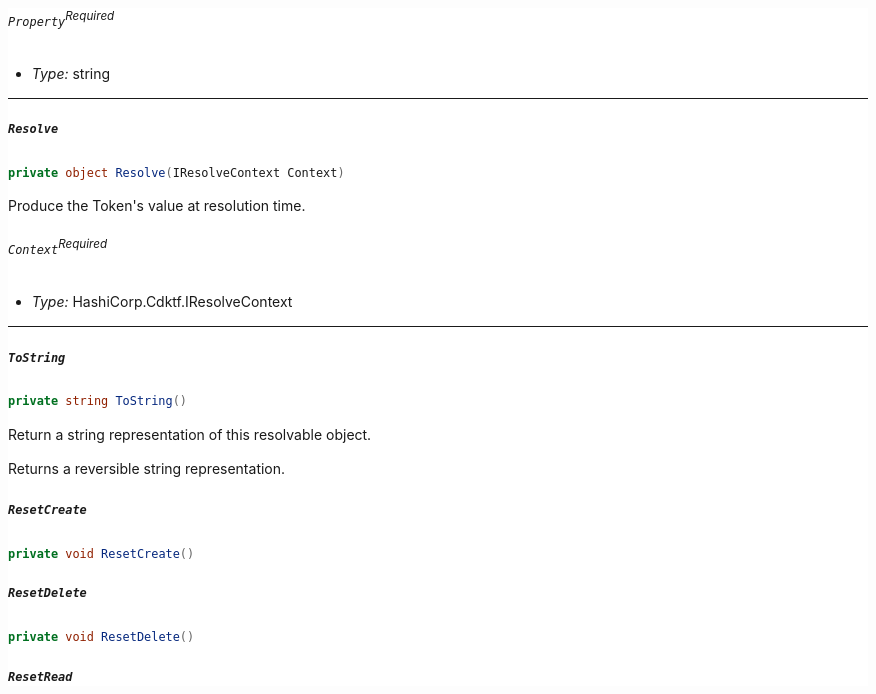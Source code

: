 ###### `Property`<sup>Required</sup> <a name="Property" id="@cdktf/provider-azurerm.arcMachineExtension.ArcMachineExtensionTimeoutsOutputReference.interpolationForAttribute.parameter.property"></a>

- *Type:* string

---

##### `Resolve` <a name="Resolve" id="@cdktf/provider-azurerm.arcMachineExtension.ArcMachineExtensionTimeoutsOutputReference.resolve"></a>

```csharp
private object Resolve(IResolveContext Context)
```

Produce the Token's value at resolution time.

###### `Context`<sup>Required</sup> <a name="Context" id="@cdktf/provider-azurerm.arcMachineExtension.ArcMachineExtensionTimeoutsOutputReference.resolve.parameter._context"></a>

- *Type:* HashiCorp.Cdktf.IResolveContext

---

##### `ToString` <a name="ToString" id="@cdktf/provider-azurerm.arcMachineExtension.ArcMachineExtensionTimeoutsOutputReference.toString"></a>

```csharp
private string ToString()
```

Return a string representation of this resolvable object.

Returns a reversible string representation.

##### `ResetCreate` <a name="ResetCreate" id="@cdktf/provider-azurerm.arcMachineExtension.ArcMachineExtensionTimeoutsOutputReference.resetCreate"></a>

```csharp
private void ResetCreate()
```

##### `ResetDelete` <a name="ResetDelete" id="@cdktf/provider-azurerm.arcMachineExtension.ArcMachineExtensionTimeoutsOutputReference.resetDelete"></a>

```csharp
private void ResetDelete()
```

##### `ResetRead` <a name="ResetRead" id="@cdktf/provider-azurerm.arcMachineExtension.ArcMachineExtensionTimeoutsOutputReference.resetRead"></a>
